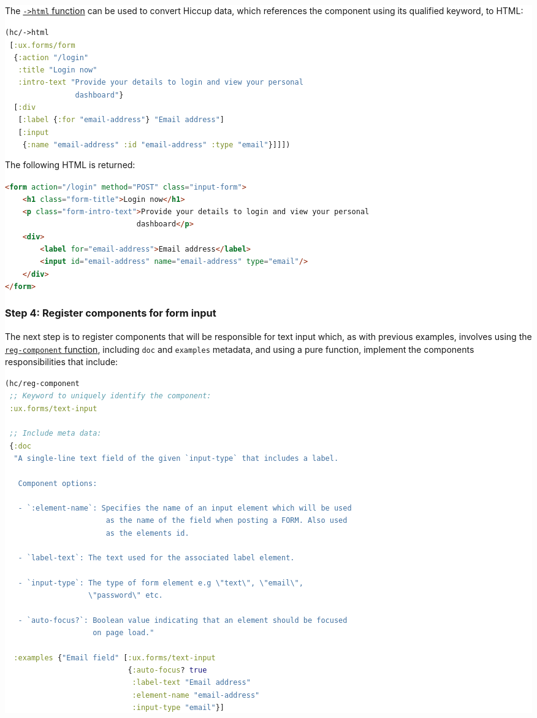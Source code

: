 The [`->html` function](https://tendaysofclojure.github.io/hiccup-server-components-api-docs/ten-d-c.hiccup-server-components.core.html#var--.3Ehtml) can be used to convert Hiccup data, which references the component using its qualified keyword, to HTML:

```clojure
(hc/->html
 [:ux.forms/form
  {:action "/login"
   :title "Login now"
   :intro-text "Provide your details to login and view your personal
                dashboard"}
  [:div
   [:label {:for "email-address"} "Email address"]
   [:input
    {:name "email-address" :id "email-address" :type "email"}]]])
```

The following HTML is returned:

```html
<form action="/login" method="POST" class="input-form">
    <h1 class="form-title">Login now</h1>
    <p class="form-intro-text">Provide your details to login and view your personal
                              dashboard</p>
    <div>
        <label for="email-address">Email address</label>
        <input id="email-address" name="email-address" type="email"/>
    </div>
</form>
```

### Step 4: Register components for form input

The next step is to register components that will be responsible for text input
which, as with previous examples, involves using the [`reg-component` function](https://tendaysofclojure.github.io/hiccup-server-components-api-docs/ten-d-c.hiccup-server-components.core.html#var-reg-component), including `doc` and `examples` metadata, and
using a pure function, implement the components responsibilities that include:

```Clojure
(hc/reg-component
 ;; Keyword to uniquely identify the component:
 :ux.forms/text-input

 ;; Include meta data:
 {:doc
  "A single-line text field of the given `input-type` that includes a label.

   Component options:

   - `:element-name`: Specifies the name of an input element which will be used
                       as the name of the field when posting a FORM. Also used
                       as the elements id.

   - `label-text`: The text used for the associated label element.

   - `input-type`: The type of form element e.g \"text\", \"email\",
                   \"password\" etc.

   - `auto-focus?`: Boolean value indicating that an element should be focused
                    on page load."

  :examples {"Email field" [:ux.forms/text-input
                            {:auto-focus? true
                             :label-text "Email address"
                             :element-name "email-address"
                             :input-type "email"}]
```